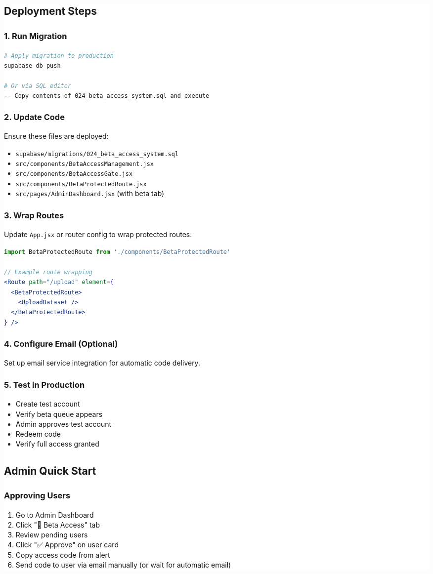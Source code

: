 ## Deployment Steps

### 1. Run Migration
```bash
# Apply migration to production
supabase db push

# Or via SQL editor
-- Copy contents of 024_beta_access_system.sql and execute
```

### 2. Update Code
Ensure these files are deployed:
- `supabase/migrations/024_beta_access_system.sql`
- `src/components/BetaAccessManagement.jsx`
- `src/components/BetaAccessGate.jsx`
- `src/components/BetaProtectedRoute.jsx`
- `src/pages/AdminDashboard.jsx` (with beta tab)

### 3. Wrap Routes
Update `App.jsx` or router config to wrap protected routes:

```jsx
import BetaProtectedRoute from './components/BetaProtectedRoute'

// Example route wrapping
<Route path="/upload" element={
  <BetaProtectedRoute>
    <UploadDataset />
  </BetaProtectedRoute>
} />
```

### 4. Configure Email (Optional)
Set up email service integration for automatic code delivery.

### 5. Test in Production
- Create test account
- Verify beta queue appears
- Admin approves test account
- Redeem code
- Verify full access granted

## Admin Quick Start

### Approving Users

1. Go to Admin Dashboard
2. Click "🔐 Beta Access" tab
3. Review pending users
4. Click "✅ Approve" on user card
5. Copy access code from alert
6. Send code to user via email manually (or wait for automatic email)
